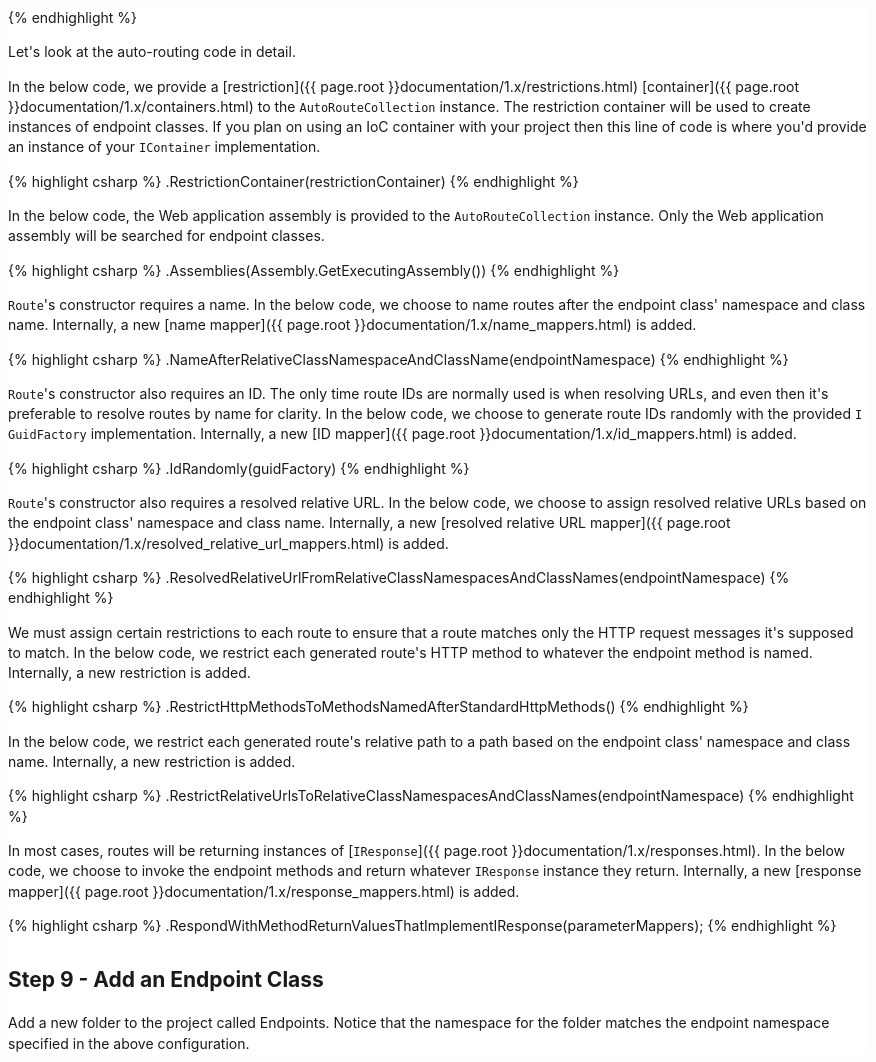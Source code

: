 {% endhighlight %}

Let's look at the auto-routing code in detail.

In the below code, we provide a [restriction]({{ page.root }}documentation/1.x/restrictions.html) [container]({{ page.root }}documentation/1.x/containers.html) to the ```AutoRouteCollection``` instance. The restriction container will be used to create instances of endpoint classes. If you plan on using an IoC container with your project then this line of code is where you'd provide an instance of your ```IContainer``` implementation.

{% highlight csharp %}
.RestrictionContainer(restrictionContainer)
{% endhighlight %}

In the below code, the Web application assembly is provided to the ```AutoRouteCollection``` instance. Only the Web application assembly will be searched for endpoint classes.

{% highlight csharp %}
.Assemblies(Assembly.GetExecutingAssembly())
{% endhighlight %}

```Route```'s constructor requires a name. In the below code, we choose to name routes after the endpoint class' namespace and class name. Internally, a new [name mapper]({{ page.root }}documentation/1.x/name_mappers.html) is added.

{% highlight csharp %}
.NameAfterRelativeClassNamespaceAndClassName(endpointNamespace)
{% endhighlight %}

```Route```'s constructor also requires an ID. The only time route IDs are normally used is when resolving URLs, and even then it's preferable to resolve routes by name for clarity. In the below code, we choose to generate route IDs randomly with the provided ```IGuidFactory``` implementation. Internally, a new [ID mapper]({{ page.root }}documentation/1.x/id_mappers.html) is added.

{% highlight csharp %}
.IdRandomly(guidFactory)
{% endhighlight %}

```Route```'s constructor also requires a resolved relative URL.  In the below code, we choose to assign resolved relative URLs based on the endpoint class' namespace and class name. Internally, a new [resolved relative URL mapper]({{ page.root }}documentation/1.x/resolved_relative_url_mappers.html) is added.

{% highlight csharp %}
.ResolvedRelativeUrlFromRelativeClassNamespacesAndClassNames(endpointNamespace)
{% endhighlight %}

We must assign certain restrictions to each route to ensure that a route matches only the HTTP request messages it's supposed to match. In the below code, we restrict each generated route's HTTP method to whatever the endpoint method is named. Internally, a new restriction is added.

{% highlight csharp %}
.RestrictHttpMethodsToMethodsNamedAfterStandardHttpMethods()
{% endhighlight %}

In the below code, we restrict each generated route's relative path to a path based on the endpoint class' namespace and class name. Internally, a new restriction is added.

{% highlight csharp %}
.RestrictRelativeUrlsToRelativeClassNamespacesAndClassNames(endpointNamespace)
{% endhighlight %}

In most cases, routes will be returning instances of [```IResponse```]({{ page.root }}documentation/1.x/responses.html). In the below code, we choose to invoke the endpoint methods and return whatever ```IResponse``` instance they return. Internally, a new [response mapper]({{ page.root }}documentation/1.x/response_mappers.html) is added.

{% highlight csharp %}
.RespondWithMethodReturnValuesThatImplementIResponse(parameterMappers);
{% endhighlight %}

Step 9 - Add an Endpoint Class
-
Add a new folder to the project called Endpoints. Notice that the namespace for the folder matches the endpoint namespace specified in the above configuration.
```